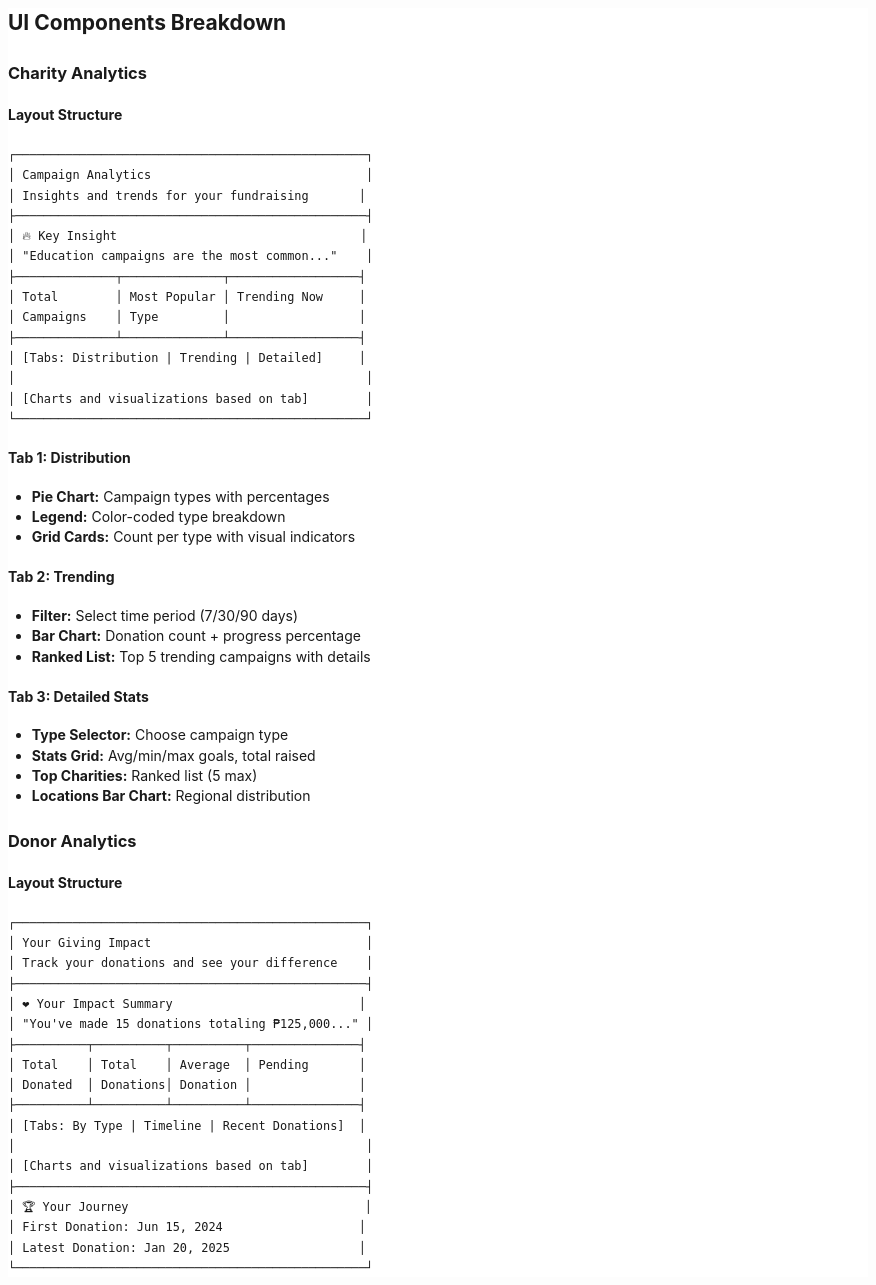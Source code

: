 
## UI Components Breakdown

### Charity Analytics

#### Layout Structure
```
┌─────────────────────────────────────────────────┐
│ Campaign Analytics                              │
│ Insights and trends for your fundraising       │
├─────────────────────────────────────────────────┤
│ 🔥 Key Insight                                  │
│ "Education campaigns are the most common..."    │
├──────────────┬──────────────┬──────────────────┤
│ Total        │ Most Popular │ Trending Now     │
│ Campaigns    │ Type         │                  │
├──────────────┴──────────────┴──────────────────┤
│ [Tabs: Distribution | Trending | Detailed]     │
│                                                 │
│ [Charts and visualizations based on tab]        │
└─────────────────────────────────────────────────┘
```

#### Tab 1: Distribution
- **Pie Chart:** Campaign types with percentages
- **Legend:** Color-coded type breakdown
- **Grid Cards:** Count per type with visual indicators

#### Tab 2: Trending
- **Filter:** Select time period (7/30/90 days)
- **Bar Chart:** Donation count + progress percentage
- **Ranked List:** Top 5 trending campaigns with details

#### Tab 3: Detailed Stats
- **Type Selector:** Choose campaign type
- **Stats Grid:** Avg/min/max goals, total raised
- **Top Charities:** Ranked list (5 max)
- **Locations Bar Chart:** Regional distribution

### Donor Analytics

#### Layout Structure
```
┌─────────────────────────────────────────────────┐
│ Your Giving Impact                              │
│ Track your donations and see your difference    │
├─────────────────────────────────────────────────┤
│ ❤️ Your Impact Summary                          │
│ "You've made 15 donations totaling ₱125,000..." │
├──────────┬──────────┬──────────┬───────────────┤
│ Total    │ Total    │ Average  │ Pending       │
│ Donated  │ Donations│ Donation │               │
├──────────┴──────────┴──────────┴───────────────┤
│ [Tabs: By Type | Timeline | Recent Donations]  │
│                                                 │
│ [Charts and visualizations based on tab]        │
├─────────────────────────────────────────────────┤
│ 🏆 Your Journey                                 │
│ First Donation: Jun 15, 2024                   │
│ Latest Donation: Jan 20, 2025                  │
└─────────────────────────────────────────────────┘
```
